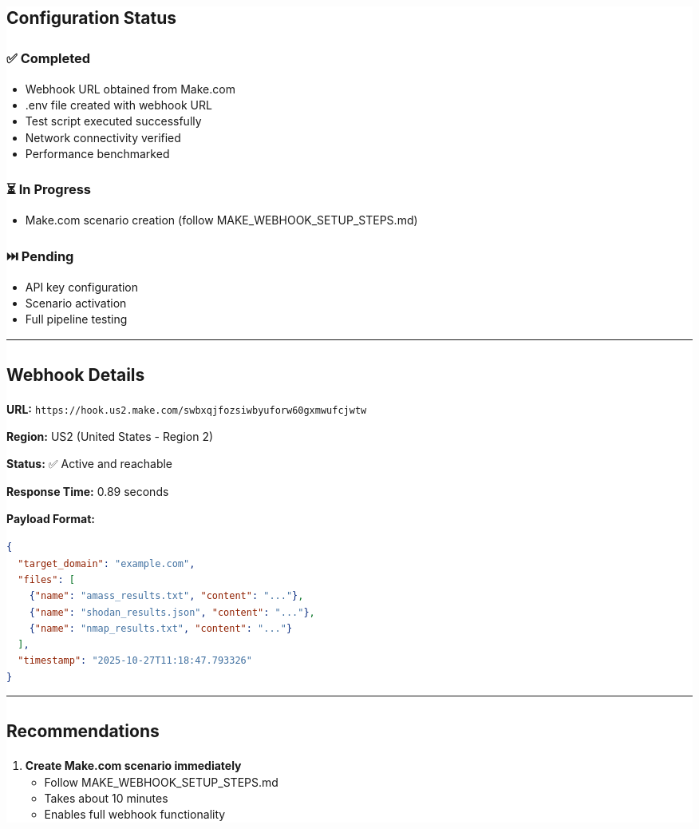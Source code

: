 
## Configuration Status

### ✅ Completed
- Webhook URL obtained from Make.com
- .env file created with webhook URL
- Test script executed successfully
- Network connectivity verified
- Performance benchmarked

### ⏳ In Progress
- Make.com scenario creation (follow MAKE_WEBHOOK_SETUP_STEPS.md)

### ⏭️ Pending
- API key configuration
- Scenario activation
- Full pipeline testing

---

## Webhook Details

**URL:** `https://hook.us2.make.com/swbxqjfozsiwbyuforw60gxmwufcjwtw`

**Region:** US2 (United States - Region 2)

**Status:** ✅ Active and reachable

**Response Time:** 0.89 seconds

**Payload Format:**
```json
{
  "target_domain": "example.com",
  "files": [
    {"name": "amass_results.txt", "content": "..."},
    {"name": "shodan_results.json", "content": "..."},
    {"name": "nmap_results.txt", "content": "..."}
  ],
  "timestamp": "2025-10-27T11:18:47.793326"
}
```

---

## Recommendations

1. **Create Make.com scenario immediately**
   - Follow MAKE_WEBHOOK_SETUP_STEPS.md
   - Takes about 10 minutes
   - Enables full webhook functionality
